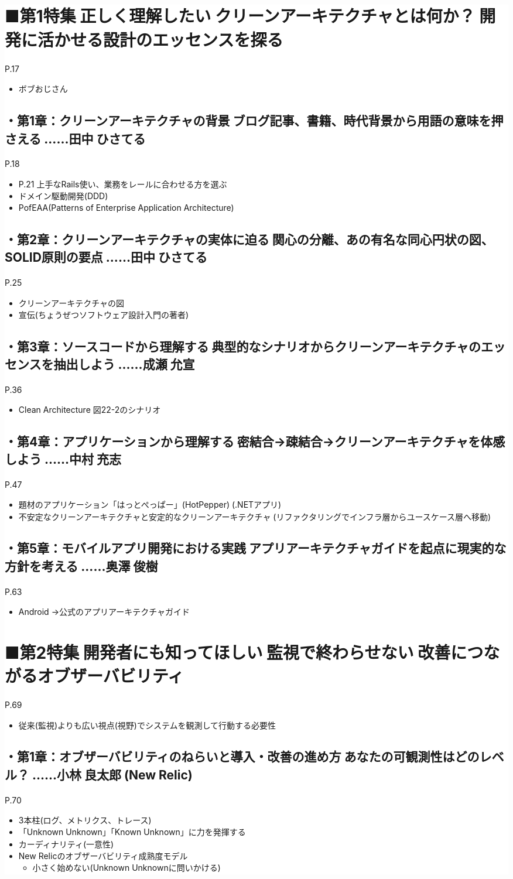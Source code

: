 # ■第1特集 正しく理解したい クリーンアーキテクチャとは何か？ 開発に活かせる設計のエッセンスを探る
P.17
- ボブおじさん

## ・第1章：クリーンアーキテクチャの背景 ブログ記事、書籍、時代背景から用語の意味を押さえる ......田中 ひさてる
P.18
- P.21 上手なRails使い、業務をレールに合わせる方を選ぶ
- ドメイン駆動開発(DDD)
- PofEAA(Patterns of Enterprise Application Architecture)

## ・第2章：クリーンアーキテクチャの実体に迫る 関心の分離、あの有名な同心円状の図、SOLID原則の要点 ......田中 ひさてる
P.25
- クリーンアーキテクチャの図
- 宣伝(ちょうぜつソフトウェア設計入門の著者)

## ・第3章：ソースコードから理解する 典型的なシナリオからクリーンアーキテクチャのエッセンスを抽出しよう ......成瀬 允宣
P.36
- Clean Architecture 図22-2のシナリオ

## ・第4章：アプリケーションから理解する 密結合→疎結合→クリーンアーキテクチャを体感しよう ......中村 充志
P.47
- 題材のアプリケーション「はっとぺっぱー」(HotPepper) (.NETアプリ)
- 不安定なクリーンアーキテクチャと安定的なクリーンアーキテクチャ (リファクタリングでインフラ層からユースケース層へ移動)

## ・第5章：モバイルアプリ開発における実践 アプリアーキテクチャガイドを起点に現実的な方針を考える ......奥澤 俊樹
P.63
- Android →公式のアプリアーキテクチャガイド

# ■第2特集 開発者にも知ってほしい 監視で終わらせない 改善につながるオブザーバビリティ
P.69
- 従来(監視)よりも広い視点(視野)でシステムを観測して行動する必要性

## ・第1章：オブザーバビリティのねらいと導入・改善の進め方 あなたの可観測性はどのレベル？ ......小林 良太郎 (New Relic)
P.70
- 3本柱(ログ、メトリクス、トレース)
- 「Unknown Unknown」「Known Unknown」に力を発揮する
- カーディナリティ(一意性)
- New Relicのオブザーバビリティ成熟度モデル
  - 小さく始めない(Unknown Unknownに問いかける)
